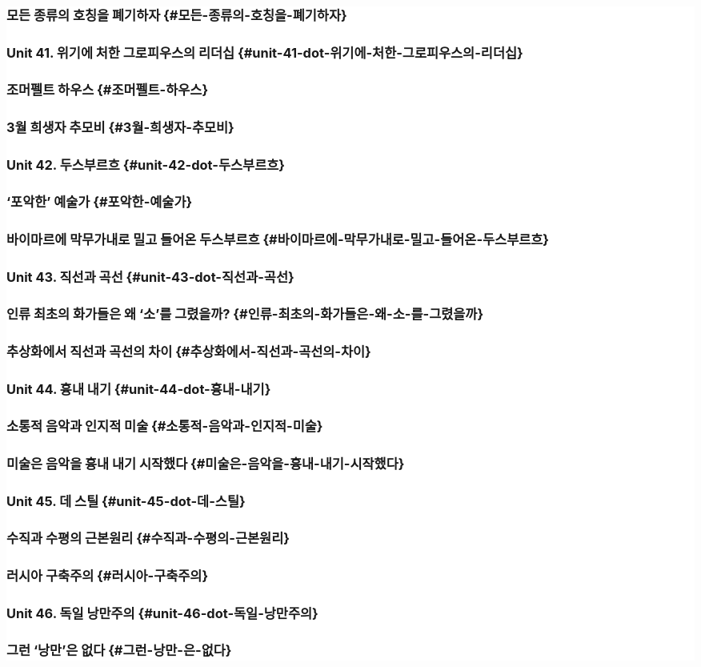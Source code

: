 
### 모든 종류의 호칭을 폐기하자 {#모든-종류의-호칭을-폐기하자}


### Unit 41. 위기에 처한 그로피우스의 리더십 {#unit-41-dot-위기에-처한-그로피우스의-리더십}


### 조머펠트 하우스 {#조머펠트-하우스}


### 3월 희생자 추모비 {#3월-희생자-추모비}


### Unit 42. 두스부르흐 {#unit-42-dot-두스부르흐}


### ‘포악한’ 예술가 {#포악한-예술가}


### 바이마르에 막무가내로 밀고 들어온 두스부르흐 {#바이마르에-막무가내로-밀고-들어온-두스부르흐}


### Unit 43. 직선과 곡선 {#unit-43-dot-직선과-곡선}


### 인류 최초의 화가들은 왜 ‘소’를 그렸을까? {#인류-최초의-화가들은-왜-소-를-그렸을까}


### 추상화에서 직선과 곡선의 차이 {#추상화에서-직선과-곡선의-차이}


### Unit 44. 흉내 내기 {#unit-44-dot-흉내-내기}


### 소통적 음악과 인지적 미술 {#소통적-음악과-인지적-미술}


### 미술은 음악을 흉내 내기 시작했다 {#미술은-음악을-흉내-내기-시작했다}


### Unit 45. 데 스틸 {#unit-45-dot-데-스틸}


### 수직과 수평의 근본원리 {#수직과-수평의-근본원리}


### 러시아 구축주의 {#러시아-구축주의}


### Unit 46. 독일 낭만주의 {#unit-46-dot-독일-낭만주의}


### 그런 ‘낭만’은 없다 {#그런-낭만-은-없다}
